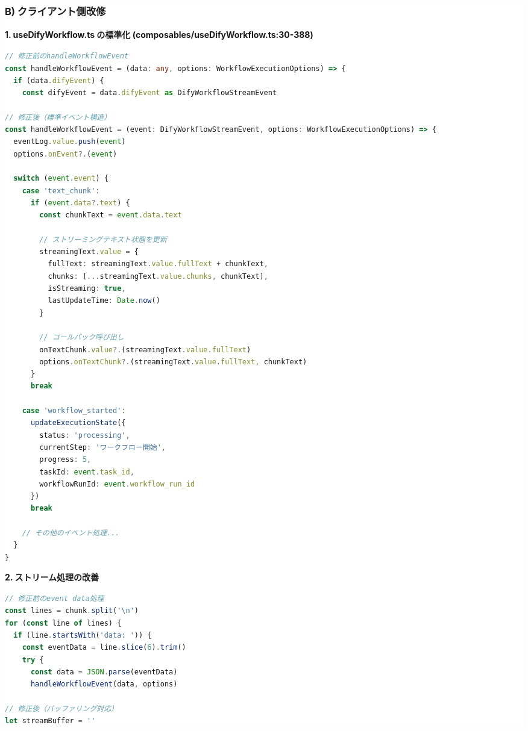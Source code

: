 ### B) クライアント側改修  

**1. useDifyWorkflow.ts の標準化 (composables/useDifyWorkflow.ts:30-388)**

```typescript
// 修正前のhandleWorkflowEvent
const handleWorkflowEvent = (data: any, options: WorkflowExecutionOptions) => {
  if (data.difyEvent) {
    const difyEvent = data.difyEvent as DifyWorkflowStreamEvent
    
// 修正後（標準イベント構造）
const handleWorkflowEvent = (event: DifyWorkflowStreamEvent, options: WorkflowExecutionOptions) => {
  eventLog.value.push(event)
  options.onEvent?.(event)
  
  switch (event.event) {
    case 'text_chunk':
      if (event.data?.text) {
        const chunkText = event.data.text
        
        // ストリーミングテキスト状態を更新
        streamingText.value = {
          fullText: streamingText.value.fullText + chunkText,
          chunks: [...streamingText.value.chunks, chunkText],
          isStreaming: true,
          lastUpdateTime: Date.now()
        }
        
        // コールバック呼び出し
        onTextChunk.value?.(streamingText.value.fullText)
        options.onTextChunk?.(streamingText.value.fullText, chunkText)
      }
      break
      
    case 'workflow_started':
      updateExecutionState({
        status: 'processing',
        currentStep: 'ワークフロー開始',
        progress: 5,
        taskId: event.task_id,
        workflowRunId: event.workflow_run_id
      })
      break
      
    // その他のイベント処理...
  }
}
```

**2. ストリーム処理の改善**

```typescript
// 修正前のevent data処理
const lines = chunk.split('\n')
for (const line of lines) {
  if (line.startsWith('data: ')) {
    const eventData = line.slice(6).trim()
    try {
      const data = JSON.parse(eventData)
      handleWorkflowEvent(data, options)

// 修正後（バッファリング対応）
let streamBuffer = ''

```